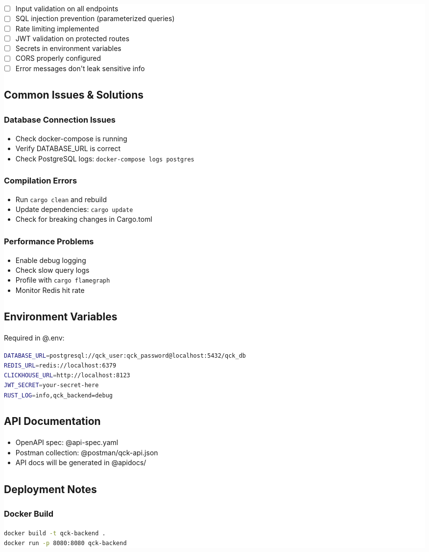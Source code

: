 - [ ] Input validation on all endpoints
- [ ] SQL injection prevention (parameterized queries)
- [ ] Rate limiting implemented
- [ ] JWT validation on protected routes
- [ ] Secrets in environment variables
- [ ] CORS properly configured
- [ ] Error messages don't leak sensitive info

## Common Issues & Solutions

### Database Connection Issues
- Check docker-compose is running
- Verify DATABASE_URL is correct
- Check PostgreSQL logs: `docker-compose logs postgres`

### Compilation Errors
- Run `cargo clean` and rebuild
- Update dependencies: `cargo update`
- Check for breaking changes in Cargo.toml

### Performance Problems
- Enable debug logging
- Check slow query logs
- Profile with `cargo flamegraph`
- Monitor Redis hit rate

## Environment Variables

Required in @.env:
```bash
DATABASE_URL=postgresql://qck_user:qck_password@localhost:5432/qck_db
REDIS_URL=redis://localhost:6379
CLICKHOUSE_URL=http://localhost:8123
JWT_SECRET=your-secret-here
RUST_LOG=info,qck_backend=debug
```

## API Documentation

- OpenAPI spec: @api-spec.yaml
- Postman collection: @postman/qck-api.json
- API docs will be generated in @apidocs/

## Deployment Notes

### Docker Build
```bash
docker build -t qck-backend .
docker run -p 8080:8080 qck-backend
```
